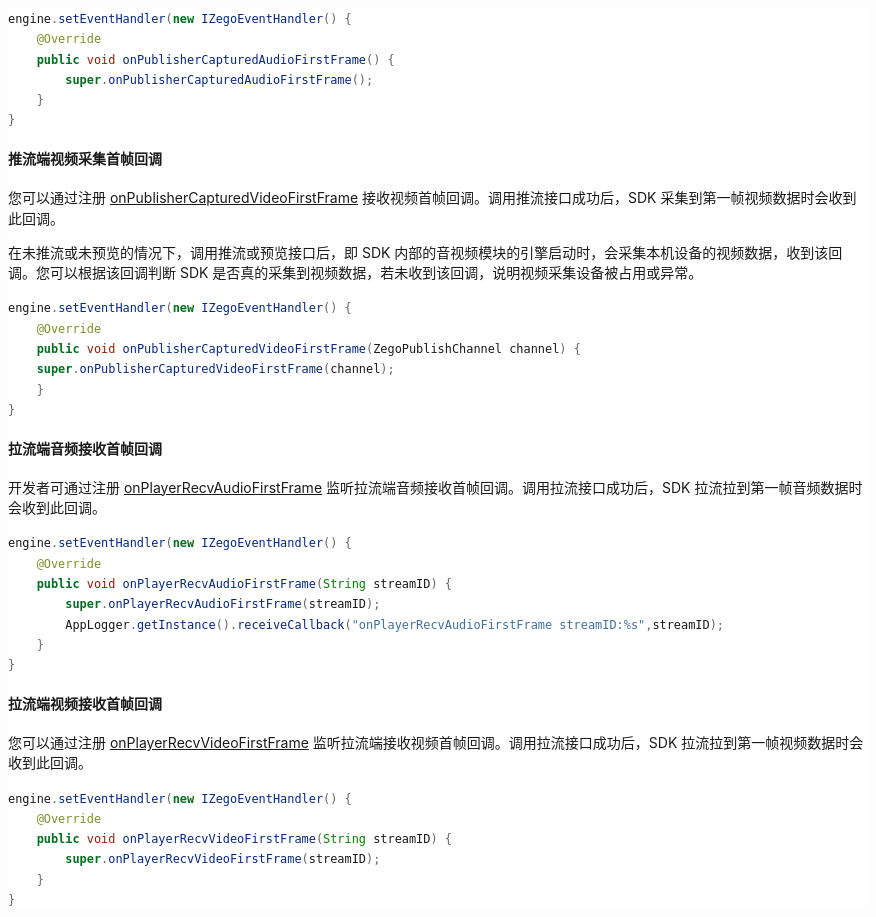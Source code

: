 ```java
engine.setEventHandler(new IZegoEventHandler() {
    @Override
    public void onPublisherCapturedAudioFirstFrame() {
        super.onPublisherCapturedAudioFirstFrame();
    }
}
```

#### 推流端视频采集首帧回调

您可以通过注册 [onPublisherCapturedVideoFirstFrame](https://doc-zh.zego.im/article/api?doc=Express_Video_SDK_API~java_android~class~IZegoEventHandler#on-publisher-captured-video-first-frame) 接收视频首帧回调。调用推流接口成功后，SDK 采集到第一帧视频数据时会收到此回调。

<Note title="说明">
在未推流或未预览的情况下，调用推流或预览接口后，即 SDK 内部的音视频模块的引擎启动时，会采集本机设备的视频数据，收到该回调。您可以根据该回调判断 SDK 是否真的采集到视频数据，若未收到该回调，说明视频采集设备被占用或异常。
</Note>


```java
engine.setEventHandler(new IZegoEventHandler() {
    @Override
    public void onPublisherCapturedVideoFirstFrame(ZegoPublishChannel channel) {
    super.onPublisherCapturedVideoFirstFrame(channel);
    }
}
```

#### 拉流端音频接收首帧回调

开发者可通过注册 [onPlayerRecvAudioFirstFrame](https://doc-zh.zego.im/article/api?doc=Express_Video_SDK_API~java_android~class~IZegoEventHandler#on-player-recv-audio-first-frame) 监听拉流端音频接收首帧回调。调用拉流接口成功后，SDK 拉流拉到第一帧音频数据时会收到此回调。

```java
engine.setEventHandler(new IZegoEventHandler() {
    @Override
    public void onPlayerRecvAudioFirstFrame(String streamID) {
        super.onPlayerRecvAudioFirstFrame(streamID);
        AppLogger.getInstance().receiveCallback("onPlayerRecvAudioFirstFrame streamID:%s",streamID);
    }
}
```

#### 拉流端视频接收首帧回调

您可以通过注册 [onPlayerRecvVideoFirstFrame](https://doc-zh.zego.im/article/api?doc=Express_Video_SDK_API~java_android~class~IZegoEventHandler#on-player-recv-video-first-frame) 监听拉流端接收视频首帧回调。调用拉流接口成功后，SDK 拉流拉到第一帧视频数据时会收到此回调。

```java
engine.setEventHandler(new IZegoEventHandler() {
    @Override
    public void onPlayerRecvVideoFirstFrame(String streamID) {
        super.onPlayerRecvVideoFirstFrame(streamID);
    }
}
```

